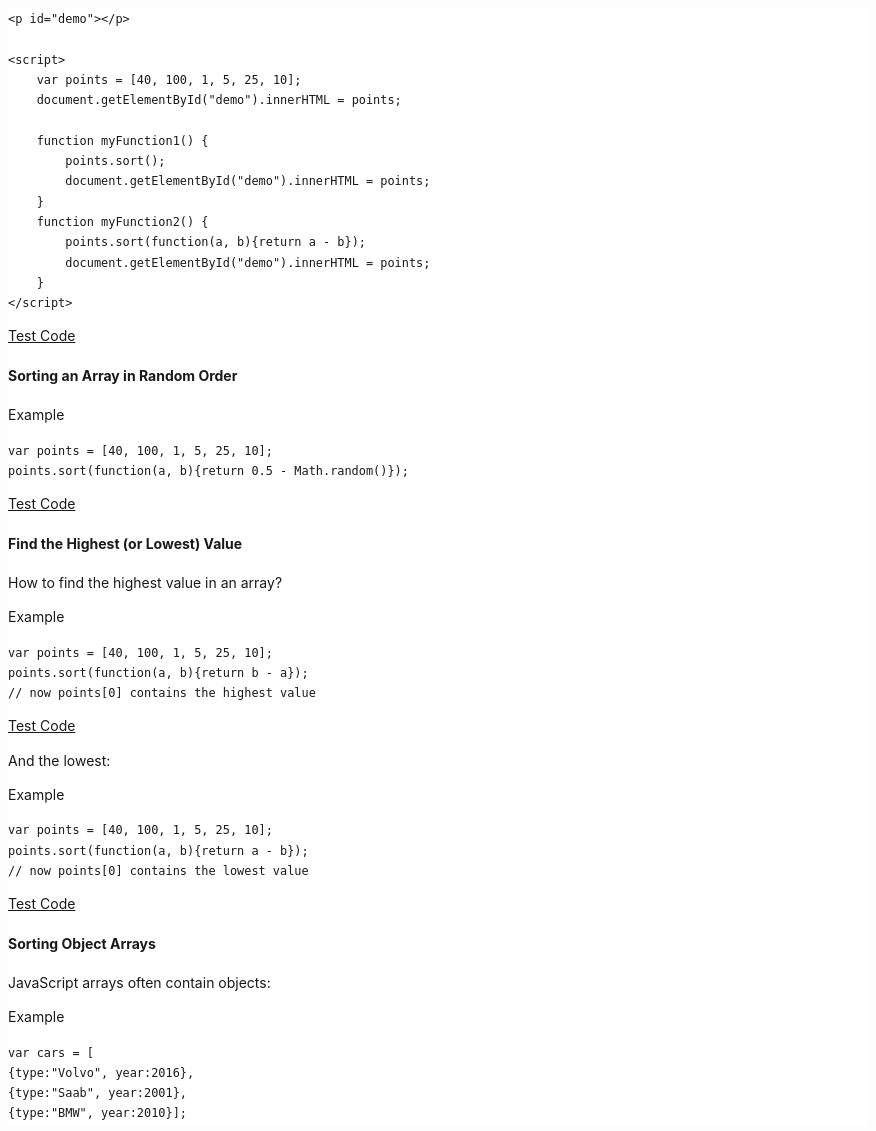 	<p id="demo"></p>

	<script>
		var points = [40, 100, 1, 5, 25, 10];
		document.getElementById("demo").innerHTML = points;

		function myFunction1() {
		    points.sort();
		    document.getElementById("demo").innerHTML = points;
		}
		function myFunction2() {
		    points.sort(function(a, b){return a - b});
		    document.getElementById("demo").innerHTML = points;
		}
	</script>

[Test Code](https://jsfiddle.net/vanbumi/skut0u8u/)

#### Sorting an Array in Random Order

Example

	var points = [40, 100, 1, 5, 25, 10];
	points.sort(function(a, b){return 0.5 - Math.random()});

[Test Code](https://jsfiddle.net/vanbumi/263f2t4m/)

#### Find the Highest (or Lowest) Value

How to find the highest value in an array?

Example

	var points = [40, 100, 1, 5, 25, 10];
	points.sort(function(a, b){return b - a});
	// now points[0] contains the highest value

[Test Code](https://jsfiddle.net/vanbumi/yh73gfe6/)

And the lowest:

Example

	var points = [40, 100, 1, 5, 25, 10];
	points.sort(function(a, b){return a - b});
	// now points[0] contains the lowest value

[Test Code](https://jsfiddle.net/vanbumi/aqdz2rf0/)

#### Sorting Object Arrays

JavaScript arrays often contain objects:

Example

	var cars = [
	{type:"Volvo", year:2016},
	{type:"Saab", year:2001},
	{type:"BMW", year:2010}];

